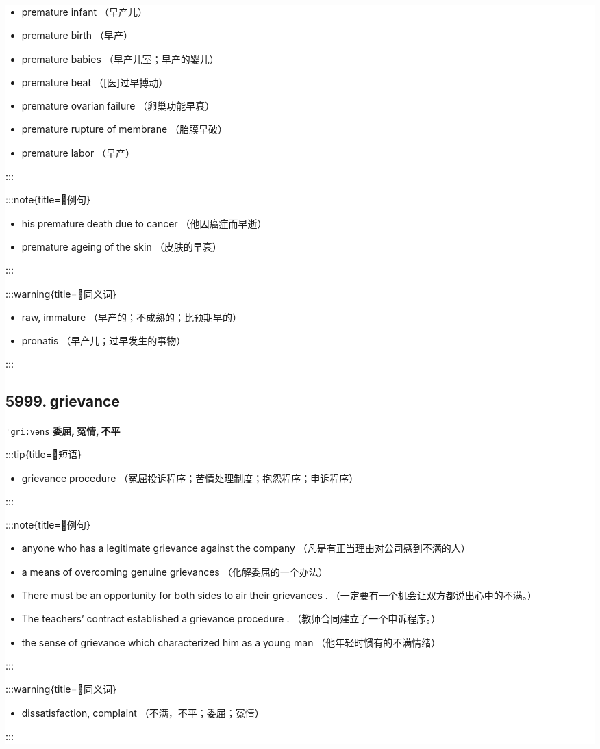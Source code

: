 - premature infant （早产儿）

- premature birth （早产）

- premature babies （早产儿室；早产的婴儿）

- premature beat （[医]过早搏动）

- premature ovarian failure （卵巢功能早衰）

- premature rupture of membrane （胎膜早破）

- premature labor （早产）

:::

:::note{title=🎤例句}

- his premature death due to cancer （他因癌症而早逝）

- premature ageing of the skin （皮肤的早衰）

:::

:::warning{title=🤔同义词}

- raw, immature （早产的；不成熟的；比预期早的）

- pronatis （早产儿；过早发生的事物）

:::


## 5999. grievance

`'ɡri:vəns`  **委屈, 冤情, 不平**

:::tip{title=🤩短语}

- grievance procedure （冤屈投诉程序；苦情处理制度；抱怨程序；申诉程序）

:::

:::note{title=🎤例句}

- anyone who has a legitimate grievance against the company （凡是有正当理由对公司感到不满的人）

- a means of overcoming genuine grievances （化解委屈的一个办法）

- There must be an opportunity for both sides to air their grievances . （一定要有一个机会让双方都说出心中的不满。）

- The teachers’ contract established a grievance procedure . （教师合同建立了一个申诉程序。）

- the sense of grievance which characterized him as a young man （他年轻时惯有的不满情绪）

:::

:::warning{title=🤔同义词}

- dissatisfaction, complaint （不满，不平；委屈；冤情）

:::



